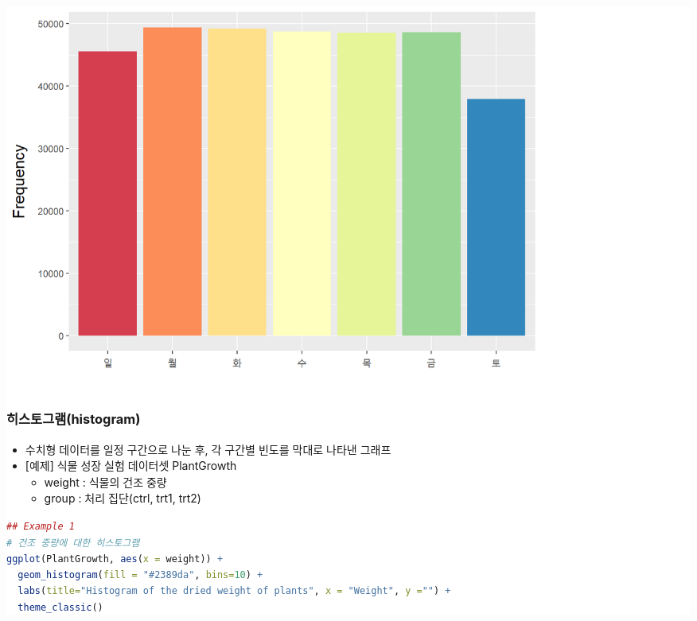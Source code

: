 ``` r
```

<img src="07-visualization_files/figure-html/unnamed-chunk-4-1.png" width="672" />

<br>

### 히스토그램(histogram)
+ 수치형 데이터를 일정 구간으로 나눈 후, 각 구간별 빈도를 막대로 나타낸 그래프
+ [예제] 식물 성장 실험 데이터셋 PlantGrowth
  + weight : 식물의 건조 중량
  + group : 처리 집단(ctrl, trt1, trt2)


``` r
## Example 1
# 건조 중량에 대한 히스토그램
ggplot(PlantGrowth, aes(x = weight)) +
  geom_histogram(fill = "#2389da", bins=10) +
  labs(title="Histogram of the dried weight of plants", x = "Weight", y ="") +
  theme_classic()
```
